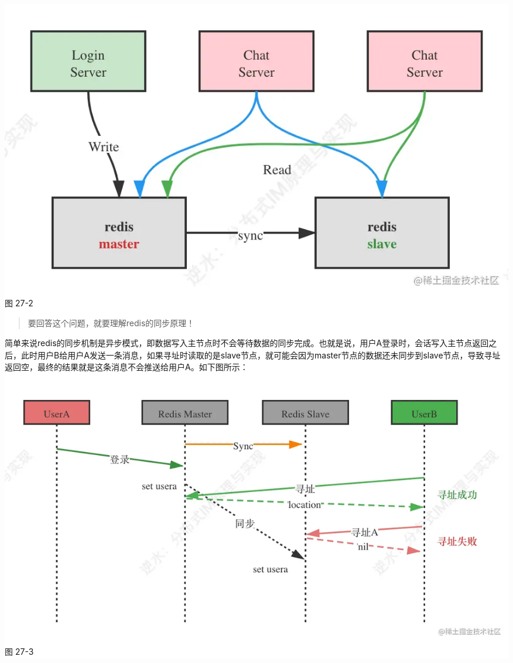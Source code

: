 <div class="image-container">
    <img src="./docs/im/images/206.png" alt="图片27-2" title="图片27-2" >
    <span class="image-title">图 27-2 </span>
</div>

> 要回答这个问题，就要理解redis的同步原理！

简单来说redis的同步机制是异步模式，即数据写入主节点时不会等待数据的同步完成。也就是说，用户A登录时，会话写入主节点返回之后，此时用户B给用户A发送一条消息，如果寻址时读取的是slave节点，就可能会因为master节点的数据还未同步到slave节点，导致寻址返回空，最终的结果就是这条消息不会推送给用户A。如下图所示：

<div class="image-container">
    <img src="./docs/im/images/207.png" alt="图片27-3" title="图片27-3" >
    <span class="image-title">图 27-3 </span>
</div>

